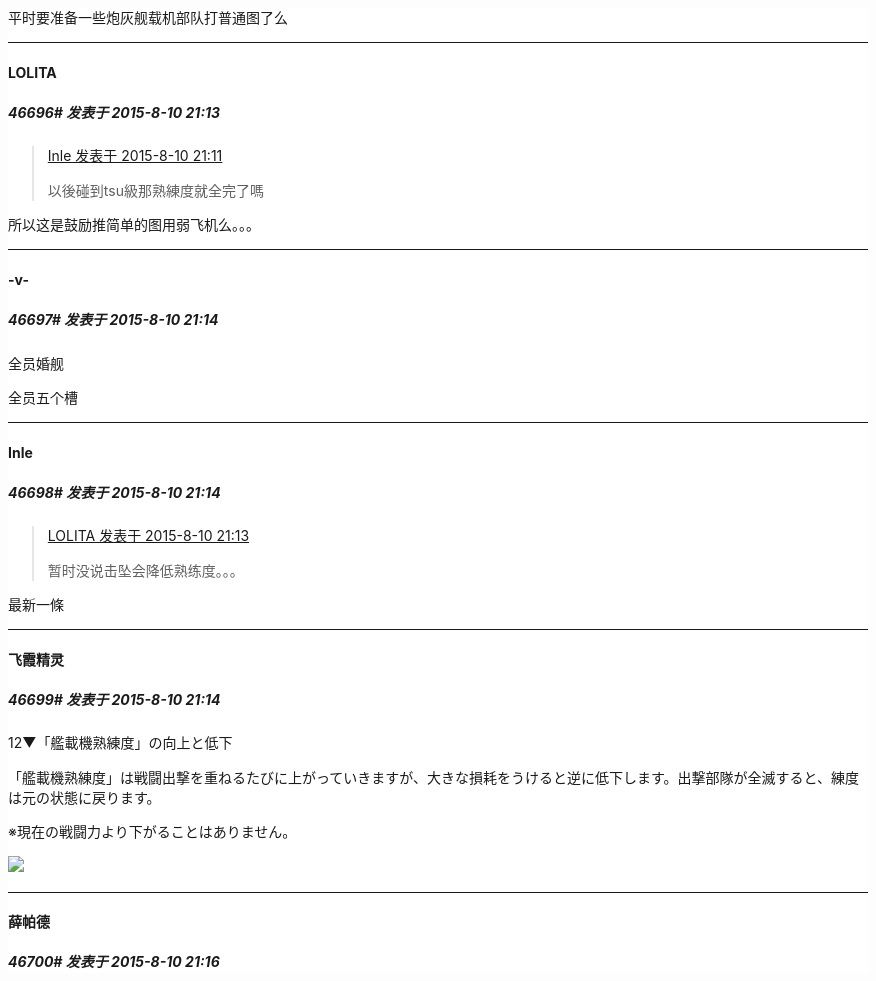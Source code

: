 
平时要准备一些炮灰舰载机部队打普通图了么


*****

####  LOLITA  
##### 46696#       发表于 2015-8-10 21:13


<blockquote><a href="httphttps://bbs.saraba1st.com/2b/forum.php?mod=redirect&amp;goto=findpost&amp;pid=29818789&amp;ptid=930880" target="_blank">Inle 发表于 2015-8-10 21:11</a>

以後碰到tsu級那熟練度就全完了嗎</blockquote>

所以这是鼓励推简单的图用弱飞机么。。。


*****

####  -v-  
##### 46697#       发表于 2015-8-10 21:14


全员婚舰

全员五个槽


*****

####  Inle  
##### 46698#       发表于 2015-8-10 21:14


<blockquote><a href="httphttps://bbs.saraba1st.com/2b/forum.php?mod=redirect&amp;goto=findpost&amp;pid=29818811&amp;ptid=930880" target="_blank">LOLITA 发表于 2015-8-10 21:13</a>

暂时没说击坠会降低熟练度。。。</blockquote>
最新一條


*****

####  飞霞精灵  
##### 46699#       发表于 2015-8-10 21:14


12▼「艦載機熟練度」の向上と低下

「艦載機熟練度」は戦闘出撃を重ねるたびに上がっていきますが、大きな損耗をうけると逆に低下します。出撃部隊が全滅すると、練度は元の状態に戻ります。

※現在の戦闘力より下がることはありません。

<img src="https://static.saraba1st.com/image/smiley/face/30.gif" referrerpolicy="no-referrer">


*****

####  薛帕德  
##### 46700#       发表于 2015-8-10 21:16
